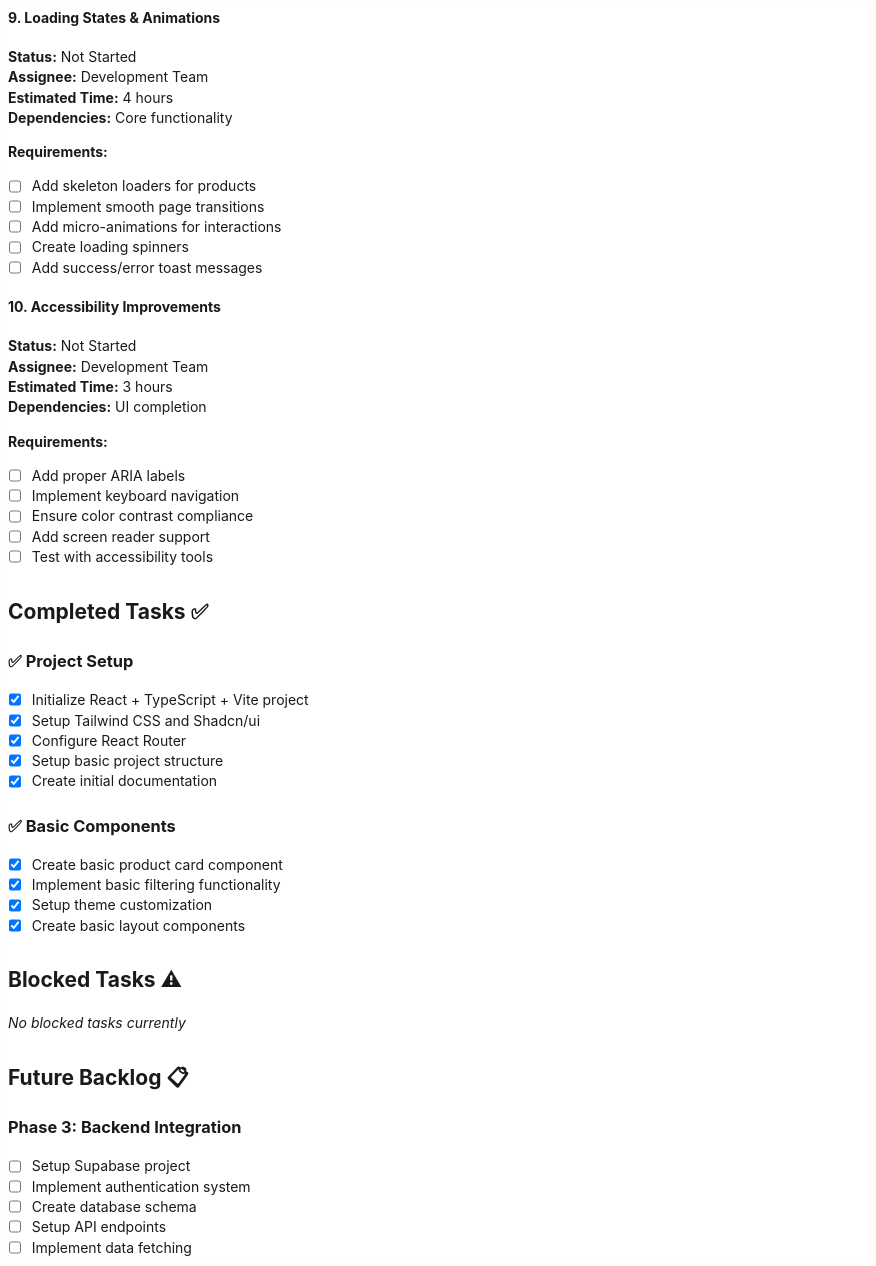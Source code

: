 #### 9. Loading States & Animations
**Status:** Not Started  
**Assignee:** Development Team  
**Estimated Time:** 4 hours  
**Dependencies:** Core functionality

**Requirements:**
- [ ] Add skeleton loaders for products
- [ ] Implement smooth page transitions
- [ ] Add micro-animations for interactions
- [ ] Create loading spinners
- [ ] Add success/error toast messages

#### 10. Accessibility Improvements
**Status:** Not Started  
**Assignee:** Development Team  
**Estimated Time:** 3 hours  
**Dependencies:** UI completion

**Requirements:**
- [ ] Add proper ARIA labels
- [ ] Implement keyboard navigation
- [ ] Ensure color contrast compliance
- [ ] Add screen reader support
- [ ] Test with accessibility tools

## Completed Tasks ✅

### ✅ Project Setup
- [x] Initialize React + TypeScript + Vite project
- [x] Setup Tailwind CSS and Shadcn/ui
- [x] Configure React Router
- [x] Setup basic project structure
- [x] Create initial documentation

### ✅ Basic Components
- [x] Create basic product card component
- [x] Implement basic filtering functionality
- [x] Setup theme customization
- [x] Create basic layout components

## Blocked Tasks ⚠️

*No blocked tasks currently*

## Future Backlog 📋

### Phase 3: Backend Integration
- [ ] Setup Supabase project
- [ ] Implement authentication system
- [ ] Create database schema
- [ ] Setup API endpoints
- [ ] Implement data fetching
